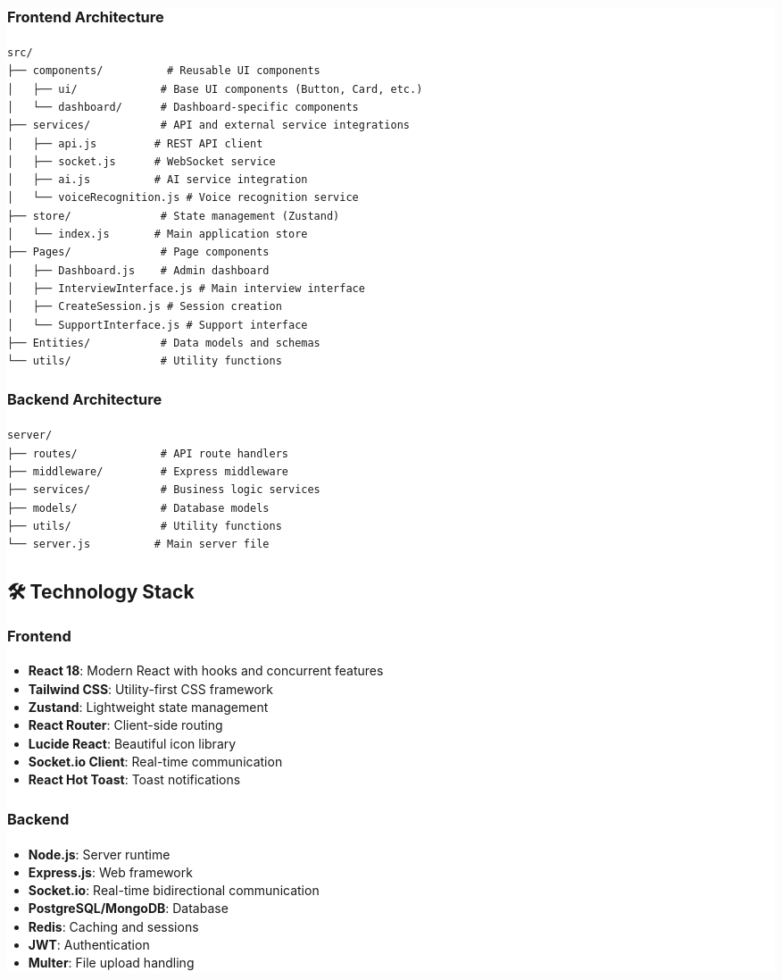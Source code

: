 ### Frontend Architecture
```
src/
├── components/          # Reusable UI components
│   ├── ui/             # Base UI components (Button, Card, etc.)
│   └── dashboard/      # Dashboard-specific components
├── services/           # API and external service integrations
│   ├── api.js         # REST API client
│   ├── socket.js      # WebSocket service
│   ├── ai.js          # AI service integration
│   └── voiceRecognition.js # Voice recognition service
├── store/              # State management (Zustand)
│   └── index.js       # Main application store
├── Pages/              # Page components
│   ├── Dashboard.js    # Admin dashboard
│   ├── InterviewInterface.js # Main interview interface
│   ├── CreateSession.js # Session creation
│   └── SupportInterface.js # Support interface
├── Entities/           # Data models and schemas
└── utils/              # Utility functions
```

### Backend Architecture
```
server/
├── routes/             # API route handlers
├── middleware/         # Express middleware
├── services/           # Business logic services
├── models/             # Database models
├── utils/              # Utility functions
└── server.js          # Main server file
```

## 🛠️ Technology Stack

### Frontend
- **React 18**: Modern React with hooks and concurrent features
- **Tailwind CSS**: Utility-first CSS framework
- **Zustand**: Lightweight state management
- **React Router**: Client-side routing
- **Lucide React**: Beautiful icon library
- **Socket.io Client**: Real-time communication
- **React Hot Toast**: Toast notifications

### Backend
- **Node.js**: Server runtime
- **Express.js**: Web framework
- **Socket.io**: Real-time bidirectional communication
- **PostgreSQL/MongoDB**: Database
- **Redis**: Caching and sessions
- **JWT**: Authentication
- **Multer**: File upload handling
